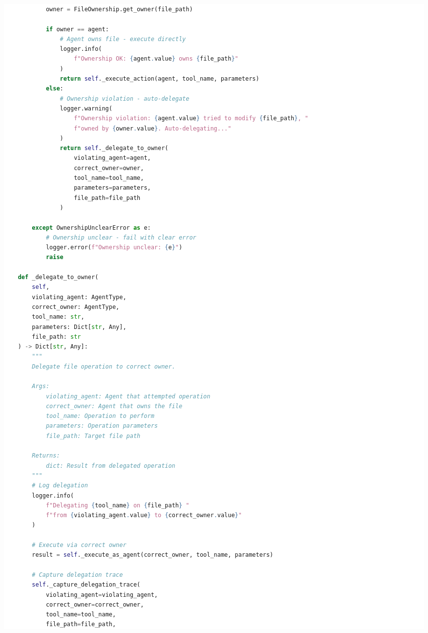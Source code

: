 ```python
            owner = FileOwnership.get_owner(file_path)

            if owner == agent:
                # Agent owns file - execute directly
                logger.info(
                    f"Ownership OK: {agent.value} owns {file_path}"
                )
                return self._execute_action(agent, tool_name, parameters)
            else:
                # Ownership violation - auto-delegate
                logger.warning(
                    f"Ownership violation: {agent.value} tried to modify {file_path}, "
                    f"owned by {owner.value}. Auto-delegating..."
                )
                return self._delegate_to_owner(
                    violating_agent=agent,
                    correct_owner=owner,
                    tool_name=tool_name,
                    parameters=parameters,
                    file_path=file_path
                )

        except OwnershipUnclearError as e:
            # Ownership unclear - fail with clear error
            logger.error(f"Ownership unclear: {e}")
            raise

    def _delegate_to_owner(
        self,
        violating_agent: AgentType,
        correct_owner: AgentType,
        tool_name: str,
        parameters: Dict[str, Any],
        file_path: str
    ) -> Dict[str, Any]:
        """
        Delegate file operation to correct owner.

        Args:
            violating_agent: Agent that attempted operation
            correct_owner: Agent that owns the file
            tool_name: Operation to perform
            parameters: Operation parameters
            file_path: Target file path

        Returns:
            dict: Result from delegated operation
        """
        # Log delegation
        logger.info(
            f"Delegating {tool_name} on {file_path} "
            f"from {violating_agent.value} to {correct_owner.value}"
        )

        # Execute via correct owner
        result = self._execute_as_agent(correct_owner, tool_name, parameters)

        # Capture delegation trace
        self._capture_delegation_trace(
            violating_agent=violating_agent,
            correct_owner=correct_owner,
            tool_name=tool_name,
            file_path=file_path,
```